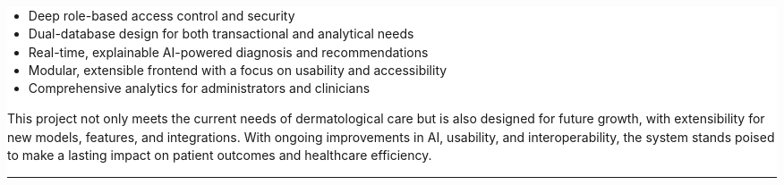 - Deep role-based access control and security
- Dual-database design for both transactional and analytical needs
- Real-time, explainable AI-powered diagnosis and recommendations
- Modular, extensible frontend with a focus on usability and accessibility
- Comprehensive analytics for administrators and clinicians

This project not only meets the current needs of dermatological care but is also designed for future growth, with extensibility for new models, features, and integrations. With ongoing improvements in AI, usability, and interoperability, the system stands poised to make a lasting impact on patient outcomes and healthcare efficiency.

---


